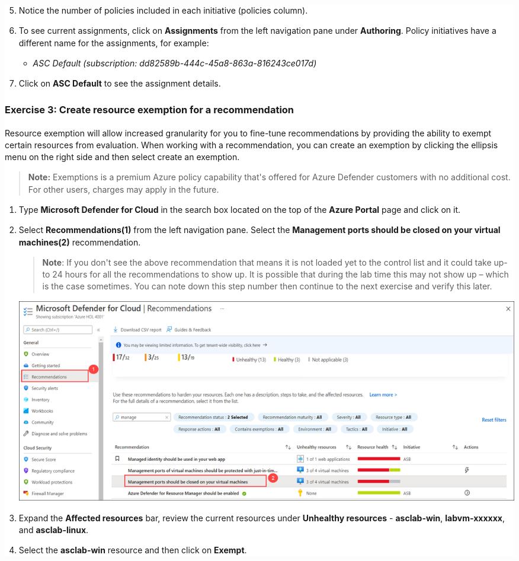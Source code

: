 5. Notice the number of policies included in each initiative (policies column).

6. To see current assignments, click on **Assignments** from the left navigation pane under **Authoring**. Policy initiatives have a different name for the assignments, for example:

    - *ASC Default (subscription: dd82589b-444c-45a8-863a-816243ce017d)*

7. Click on **ASC Default** to see the assignment details.

### Exercise 3: Create resource exemption for a recommendation

Resource exemption will allow increased granularity for you to fine-tune recommendations by providing the ability to exempt certain resources from evaluation.
When working with a recommendation, you can create an exemption by clicking the ellipsis menu on the right side and then select create an exemption.

   > **Note:** Exemptions is a premium Azure policy capability that's offered for Azure Defender customers with no additional cost. For other users, charges may apply in the future.

1. Type **Microsoft Defender for Cloud** in the search box located on the top of the **Azure Portal** page and click on it.

2. Select **Recommendations(1)** from the left navigation pane. Select the **Management ports should be closed on your virtual machines(2)** recommendation.

    > **Note**: If you don't see the above recommendation that means it is not loaded yet to the control list and it could take up-to 24 hours for all the recommendations to show up. It is possible that during the lab time this may not show up – which is the case sometimes. You can note down this step number then continue to the next exercise and verify this later.

    ![policy assignment](../Images/m3fs3.png)

3. Expand the **Affected resources** bar, review the current resources under **Unhealthy resources** - **asclab-win**, **labvm-xxxxxx**, and **asclab-linux**.

4. Select the **asclab-win** resource and then click on **Exempt**.
